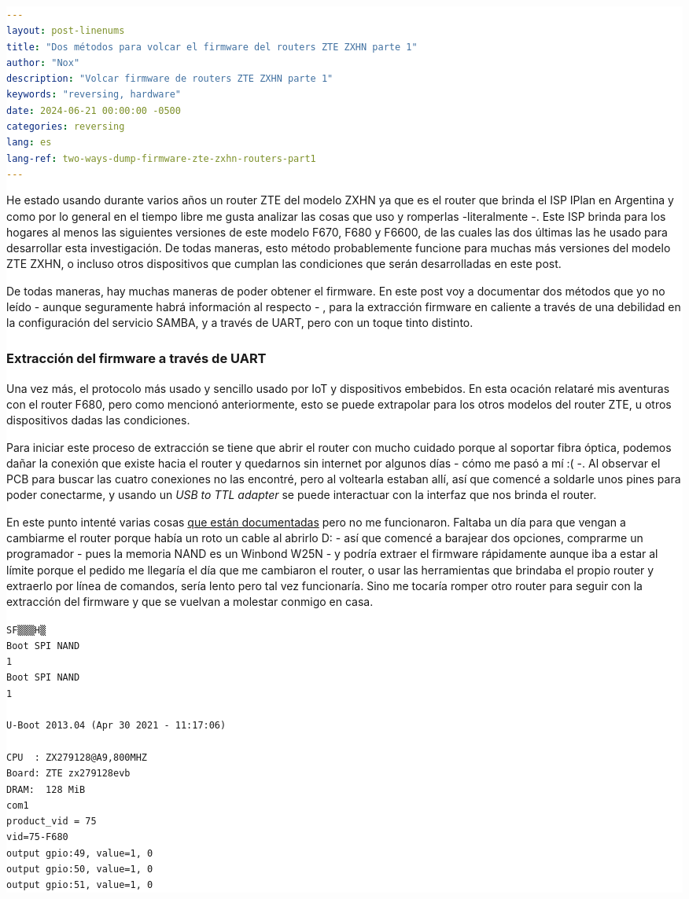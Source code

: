 ```yaml
---
layout: post-linenums
title: "Dos métodos para volcar el firmware del routers ZTE ZXHN parte 1"
author: "Nox"
description: "Volcar firmware de routers ZTE ZXHN parte 1"
keywords: "reversing, hardware"
date: 2024-06-21 00:00:00 -0500
categories: reversing 
lang: es
lang-ref: two-ways-dump-firmware-zte-zxhn-routers-part1
---
```

He estado usando durante varios años un router ZTE del modelo ZXHN ya que es el router que brinda el ISP IPlan en Argentina y como por lo general en el tiempo libre me gusta analizar las cosas que uso y romperlas -literalmente -. Este ISP brinda para los hogares al menos las siguientes versiones de este modelo F670, F680 y F6600, de las cuales las dos últimas las he usado para desarrollar esta investigación. De todas maneras, esto método probablemente funcione para muchas más versiones del modelo ZTE ZXHN, o incluso otros dispositivos que cumplan las condiciones que serán desarrolladas en este post. 

De todas maneras, hay muchas maneras de poder obtener el firmware. En este post voy a documentar dos métodos que yo no leído - aunque seguramente habrá información al respecto - , para la extracción firmware en caliente a través de una debilidad en la configuración del servicio SAMBA, y a través de UART, pero con un toque tinto distinto.



### Extracción del firmware a través de UART

Una vez más, el protocolo más usado y sencillo usado por IoT y dispositivos embebidos. En esta ocación relataré mis aventuras con el router F680, pero como mencionó anteriormente, esto se puede extrapolar para los otros modelos del router ZTE, u otros dispositivos dadas las condiciones.

Para iniciar este proceso de extracción se tiene que abrir el router con mucho cuidado porque al soportar fibra óptica, podemos dañar la conexión que existe hacia el router y quedarnos sin internet por algunos días - cómo me pasó a mí :( -. Al observar el PCB para buscar las cuatro conexiones no las encontré, pero al voltearla estaban allí, así que comencé a soldarle unos pines para poder conectarme, y usando un _USB to TTL adapter_ se puede interactuar con la interfaz que nos brinda el router.

En este punto intenté varias cosas [que están documentadas][1] pero no me funcionaron. Faltaba un día para que vengan a cambiarme el router porque había un roto un cable al abrirlo D: - así que comencé a barajear dos opciones, comprarme un programador - pues la memoria NAND es un Winbond W25N - y podría extraer el firmware rápidamente aunque iba a estar al límite porque el pedido me llegaría el día que me cambiaron el router, o usar las herramientas que brindaba el propio router y extraerlo por línea de comandos, sería lento pero tal vez funcionaría. Sino me tocaría romper otro router para seguir con la extracción del firmware y que se vuelvan a molestar conmigo en casa.

```
SF▒▒▒H▒
Boot SPI NAND
1
Boot SPI NAND
1

U-Boot 2013.04 (Apr 30 2021 - 11:17:06)

CPU  : ZX279128@A9,800MHZ
Board: ZTE zx279128evb
DRAM:  128 MiB
com1
product_vid = 75
vid=75-F680
output gpio:49, value=1, 0
output gpio:50, value=1, 0
output gpio:51, value=1, 0
```

[1]: https://www.synacktiv.com/publications/i-hack-u-boot.html
[2]: https://man7.org/linux/man-pages/man3/errno.3.html
[3]: https://elinux.org/Didj_U_Boot_Flashing_Primer
[50]: https://x.com/ogianatiempo
